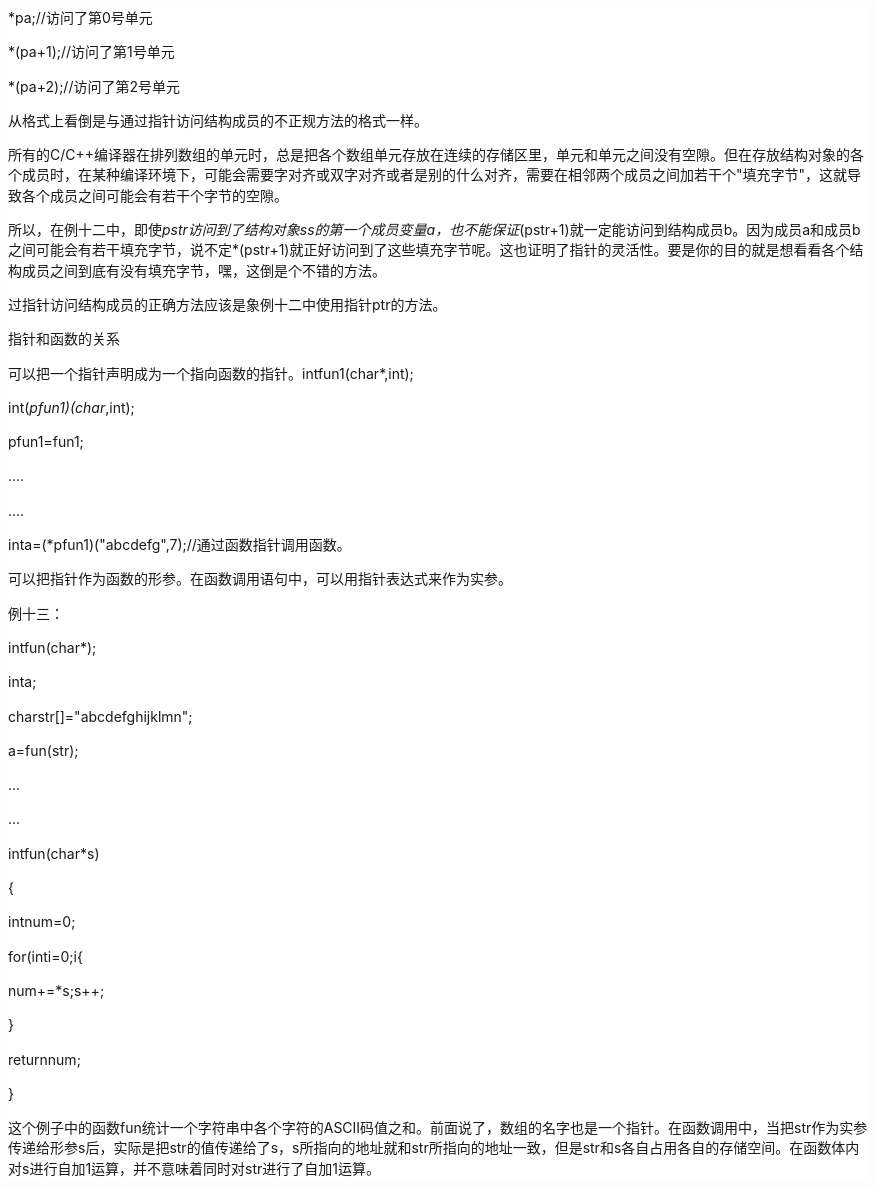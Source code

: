 *pa;//访问了第0号单元

*(pa+1);//访问了第1号单元

*(pa+2);//访问了第2号单元

从格式上看倒是与通过指针访问结构成员的不正规方法的格式一样。

所有的C/C++编译器在排列数组的单元时，总是把各个数组单元存放在连续的存储区里，单元和单元之间没有空隙。但在存放结构对象的各个成员时，在某种编译环境下，可能会需要字对齐或双字对齐或者是别的什么对齐，需要在相邻两个成员之间加若干个"填充字节"，这就导致各个成员之间可能会有若干个字节的空隙。

所以，在例十二中，即使*pstr访问到了结构对象ss的第一个成员变量a，也不能保证*(pstr+1)就一定能访问到结构成员b。因为成员a和成员b之间可能会有若干填充字节，说不定*(pstr+1)就正好访问到了这些填充字节呢。这也证明了指针的灵活性。要是你的目的就是想看看各个结构成员之间到底有没有填充字节，嘿，这倒是个不错的方法。

过指针访问结构成员的正确方法应该是象例十二中使用指针ptr的方法。

指针和函数的关系

可以把一个指针声明成为一个指向函数的指针。intfun1(char*,int);

int(*pfun1)(char*,int);

pfun1=fun1;

....

....

inta=(*pfun1)("abcdefg",7);//通过函数指针调用函数。

可以把指针作为函数的形参。在函数调用语句中，可以用指针表达式来作为实参。

例十三：

intfun(char*);

inta;

charstr[]="abcdefghijklmn";

a=fun(str);

...

...

intfun(char*s)

{

intnum=0;

for(inti=0;i{

num+=*s;s++;

}

returnnum;

}

这个例子中的函数fun统计一个字符串中各个字符的ASCII码值之和。前面说了，数组的名字也是一个指针。在函数调用中，当把str作为实参传递给形参s后，实际是把str的值传递给了s，s所指向的地址就和str所指向的地址一致，但是str和s各自占用各自的存储空间。在函数体内对s进行自加1运算，并不意味着同时对str进行了自加1运算。
